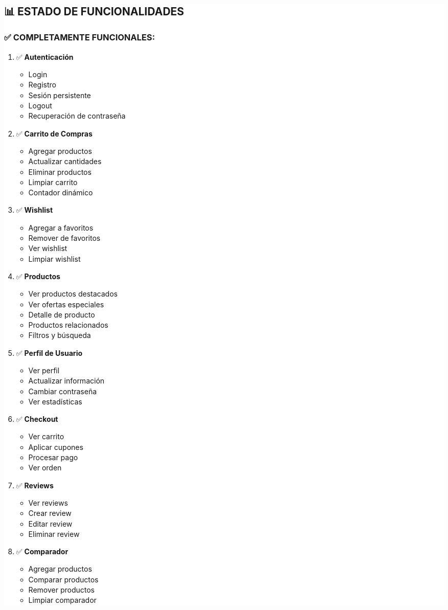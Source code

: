 
## 📊 **ESTADO DE FUNCIONALIDADES**

### **✅ COMPLETAMENTE FUNCIONALES:**

1. ✅ **Autenticación**
   - Login
   - Registro
   - Sesión persistente
   - Logout
   - Recuperación de contraseña

2. ✅ **Carrito de Compras**
   - Agregar productos
   - Actualizar cantidades
   - Eliminar productos
   - Limpiar carrito
   - Contador dinámico

3. ✅ **Wishlist**
   - Agregar a favoritos
   - Remover de favoritos
   - Ver wishlist
   - Limpiar wishlist

4. ✅ **Productos**
   - Ver productos destacados
   - Ver ofertas especiales
   - Detalle de producto
   - Productos relacionados
   - Filtros y búsqueda

5. ✅ **Perfil de Usuario**
   - Ver perfil
   - Actualizar información
   - Cambiar contraseña
   - Ver estadísticas

6. ✅ **Checkout**
   - Ver carrito
   - Aplicar cupones
   - Procesar pago
   - Ver orden

7. ✅ **Reviews**
   - Ver reviews
   - Crear review
   - Editar review
   - Eliminar review

8. ✅ **Comparador**
   - Agregar productos
   - Comparar productos
   - Remover productos
   - Limpiar comparador
